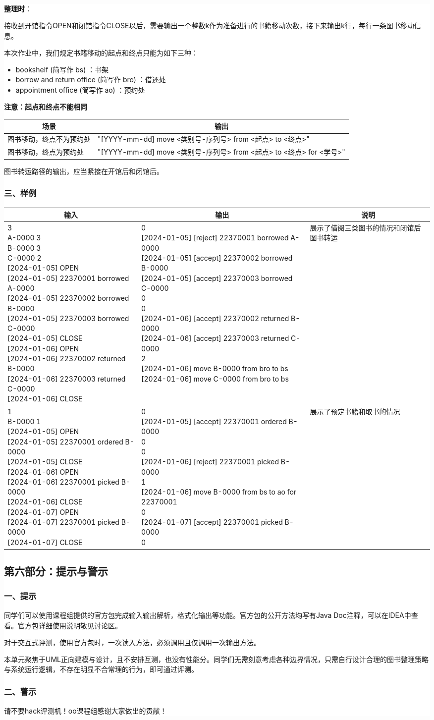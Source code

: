 **整理时**：

接收到开馆指令OPEN和闭馆指令CLOSE以后，需要输出一个整数k作为准备进行的书籍移动次数，接下来输出k行，每行一条图书移动信息。

本次作业中，我们规定书籍移动的起点和终点只能为如下三种：

- bookshelf (简写作 bs) ：书架
- borrow and return office (简写作 bro) ：借还处
- appointment office (简写作 ao) ：预约处

**注意：起点和终点不能相同**

| 场景                     | 输出                                                         |
| ------------------------ | ------------------------------------------------------------ |
| 图书移动，终点不为预约处 | "[YYYY-mm-dd] move <类别号-序列号> from <起点> to <终点>"    |
| 图书移动，终点为预约处   | "[YYYY-mm-dd] move <类别号-序列号> from <起点> to <终点> for <学号>" |

图书转运路径的输出，应当紧接在开馆后和闭馆后。

### 三、样例

| 输入                                                         | 输出                                                         | 说明                                     |
| ------------------------------------------------------------ | ------------------------------------------------------------ | ---------------------------------------- |
| 3<br/>A-0000 3<br/>B-0000 3<br/>C-0000 2<br/>[2024-01-05] OPEN<br/>[2024-01-05] 22370001 borrowed A-0000<br/>[2024-01-05] 22370002 borrowed B-0000<br/>[2024-01-05] 22370003 borrowed C-0000<br/>[2024-01-05] CLOSE<br/>[2024-01-06] OPEN<br/>[2024-01-06] 22370002 returned B-0000<br/>[2024-01-06] 22370003 returned C-0000<br/>[2024-01-06] CLOSE | 0<br/>[2024-01-05] [reject] 22370001 borrowed A-0000<br/>[2024-01-05] [accept] 22370002 borrowed B-0000<br/>[2024-01-05] [accept] 22370003 borrowed C-0000<br/>0<br/>0<br/>[2024-01-06] [accept] 22370002 returned B-0000<br/>[2024-01-06] [accept] 22370003 returned C-0000<br/>2<br/>[2024-01-06] move B-0000 from bro to bs<br/>[2024-01-06] move C-0000 from bro to bs | 展示了借阅三类图书的情况和闭馆后图书转运 |
| 1<br/>B-0000 1<br/>[2024-01-05] OPEN<br/>[2024-01-05] 22370001 ordered B-0000<br/>[2024-01-05] CLOSE<br/>[2024-01-06] OPEN<br/>[2024-01-06] 22370001 picked B-0000<br/>[2024-01-06] CLOSE<br/>[2024-01-07] OPEN<br/>[2024-01-07] 22370001 picked B-0000<br/>[2024-01-07] CLOSE | 0<br/>[2024-01-05] [accept] 22370001 ordered B-0000<br/>0<br/>0<br/>[2024-01-06] [reject] 22370001 picked B-0000<br/>1<br/>[2024-01-06] move B-0000 from bs to ao for 22370001<br/>0<br/>[2024-01-07] [accept] 22370001 picked B-0000<br/>0 | 展示了预定书籍和取书的情况               |

## 第六部分：提示与警示

### 一、提示

同学们可以使用课程组提供的官方包完成输入输出解析，格式化输出等功能。官方包的公开方法均写有Java Doc注释，可以在IDEA中查看。官方包详细使用说明敬见讨论区。

对于交互式评测，使用官方包时，一次读入方法，必须调用且仅调用一次输出方法。

本单元聚焦于UML正向建模与设计，且不安排互测，也没有性能分。同学们无需刻意考虑各种边界情况，只需自行设计合理的图书整理策略与系统运行逻辑，不存在明显不合常理的行为，即可通过评测。

### 二、警示

请不要hack评测机！oo课程组感谢大家做出的贡献！
